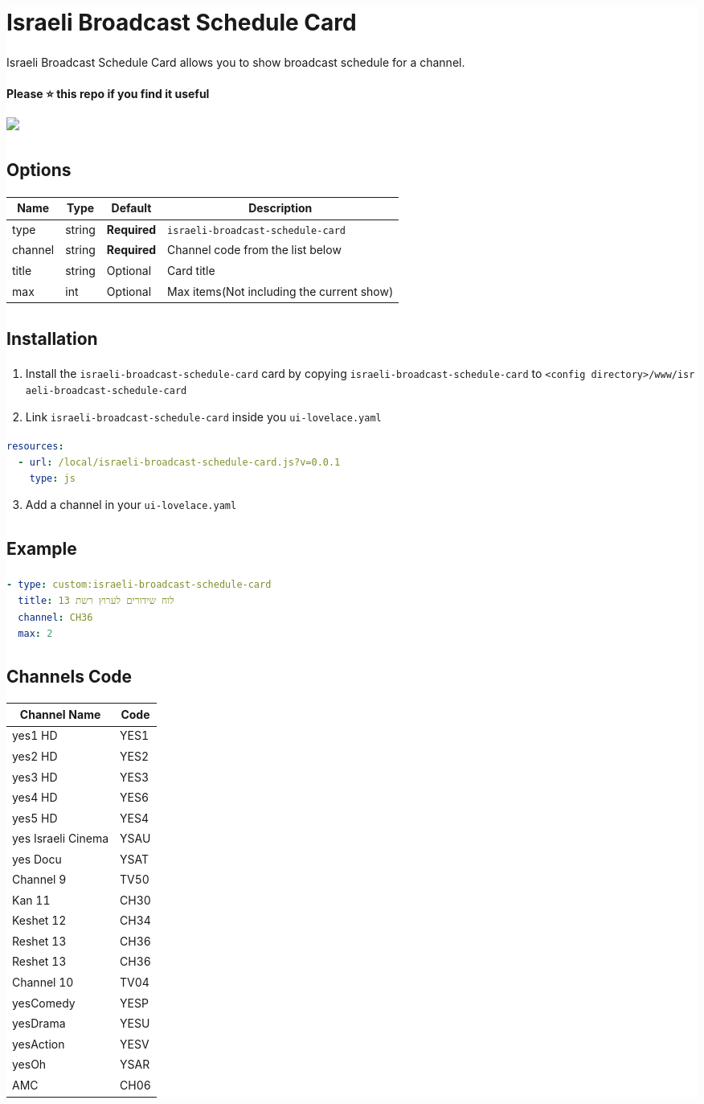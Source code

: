 # Israeli Broadcast Schedule Card
Israeli Broadcast Schedule Card allows you to show broadcast schedule for a channel.
#### Please ⭐ this repo if you find it useful

<img src="https://user-images.githubusercontent.com/16443111/44153230-58c07428-a0b0-11e8-9c80-e19347bd481a.png" width="500">


## Options

| Name | Type | Default | Description
| ---- | ---- | ------- | -----------
| type | string | **Required** | `israeli-broadcast-schedule-card`
| channel | string | **Required** | Channel code from the list below
| title | string | Optional | Card title
| max | int | Optional | Max items(Not including the current show)

## Installation

1. Install the `israeli-broadcast-schedule-card` card by copying `israeli-broadcast-schedule-card` to `<config directory>/www/israeli-broadcast-schedule-card`

2. Link `israeli-broadcast-schedule-card` inside you `ui-lovelace.yaml` 
```yaml
resources:
  - url: /local/israeli-broadcast-schedule-card.js?v=0.0.1
    type: js
```

3. Add a channel in your `ui-lovelace.yaml`

## Example

```yaml
- type: custom:israeli-broadcast-schedule-card
  title: לוח שידורים לערוץ רשת 13
  channel: CH36
  max: 2
```

## Channels Code
Channel Name  | Code
------------- | -------------
yes1 HD       | YES1
yes2 HD       | YES2
yes3 HD       | YES3
yes4 HD       | YES6
yes5 HD       | YES4
yes Israeli Cinema | YSAU
yes Docu      | YSAT
Channel 9     | TV50
Kan 11        | CH30
Keshet 12     | CH34
Reshet 13     | CH36
Reshet 13     | CH36
Channel 10    | TV04
yesComedy     | YESP
yesDrama      | YESU
yesAction     | YESV
yesOh         | YSAR
AMC           | CH06